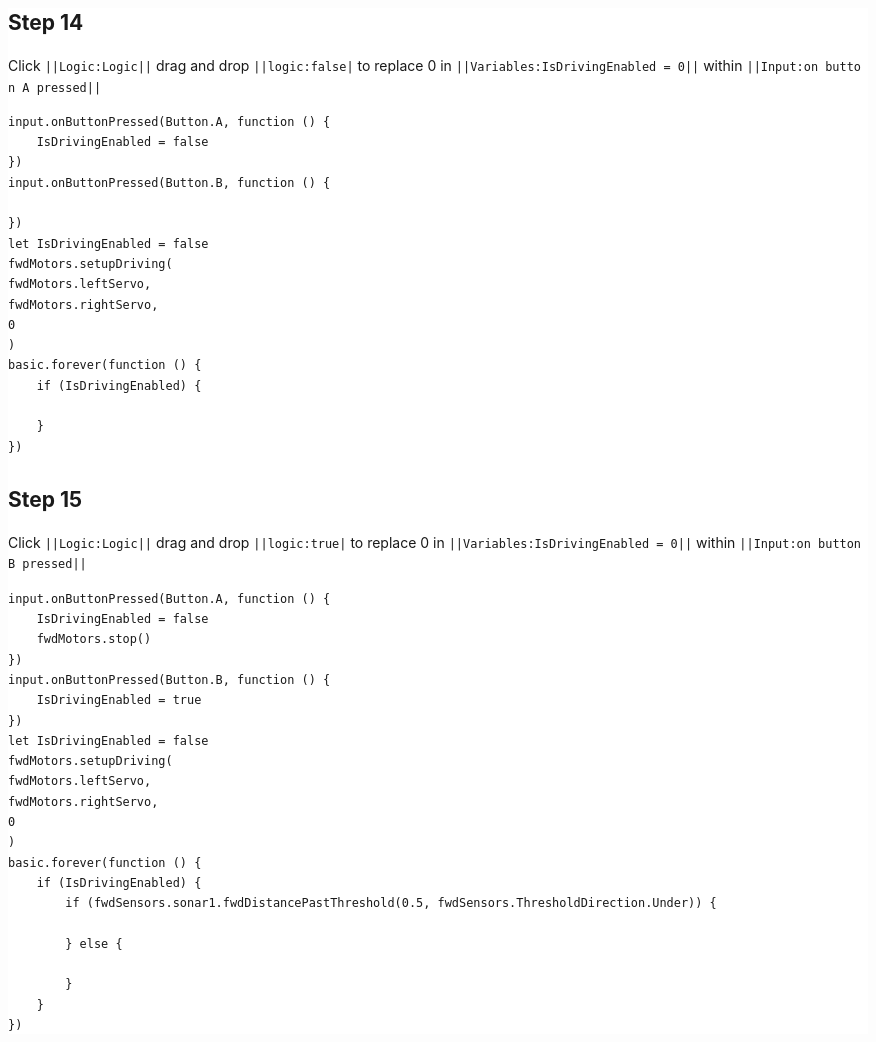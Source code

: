 ## Step 14 
Click ``||Logic:Logic||`` drag and drop ``||logic:false|`` to replace 0 in ``||Variables:IsDrivingEnabled = 0||`` within  ``||Input:on button A pressed||``

```blocks
input.onButtonPressed(Button.A, function () {
    IsDrivingEnabled = false
})
input.onButtonPressed(Button.B, function () {
	
})
let IsDrivingEnabled = false
fwdMotors.setupDriving(
fwdMotors.leftServo,
fwdMotors.rightServo,
0
)
basic.forever(function () {
    if (IsDrivingEnabled) {
    	
    }
})
```

## Step 15
Click ``||Logic:Logic||`` drag and drop ``||logic:true|`` to replace 0 in ``||Variables:IsDrivingEnabled = 0||`` within  ``||Input:on button B pressed||``

```blocks
input.onButtonPressed(Button.A, function () {
    IsDrivingEnabled = false
    fwdMotors.stop()
})
input.onButtonPressed(Button.B, function () {
    IsDrivingEnabled = true
})
let IsDrivingEnabled = false
fwdMotors.setupDriving(
fwdMotors.leftServo,
fwdMotors.rightServo,
0
)
basic.forever(function () {
    if (IsDrivingEnabled) {
        if (fwdSensors.sonar1.fwdDistancePastThreshold(0.5, fwdSensors.ThresholdDirection.Under)) {
        	
        } else {
        	
        }
    }
})
```
